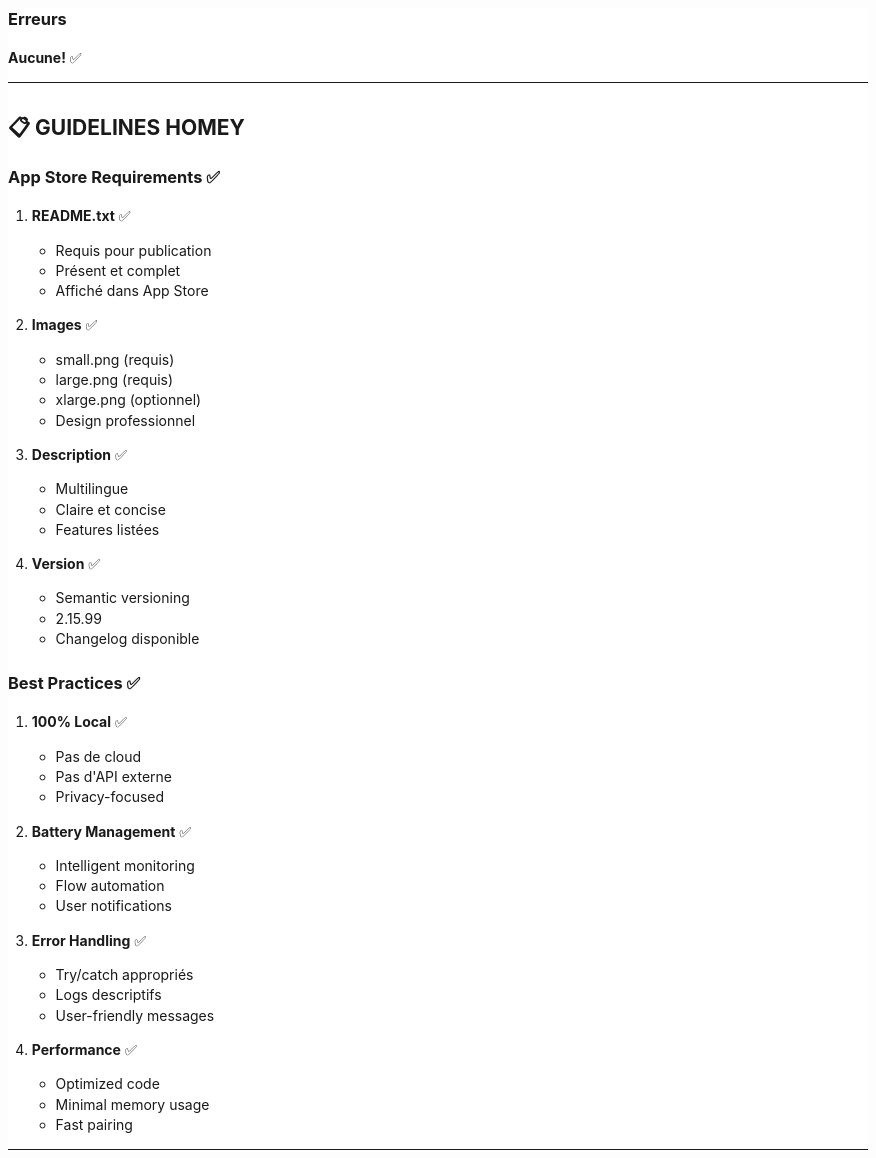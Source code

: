 ### Erreurs
**Aucune!** ✅

---

## 📋 GUIDELINES HOMEY

### App Store Requirements ✅

1. **README.txt** ✅
   - Requis pour publication
   - Présent et complet
   - Affiché dans App Store

2. **Images** ✅
   - small.png (requis)
   - large.png (requis)
   - xlarge.png (optionnel)
   - Design professionnel

3. **Description** ✅
   - Multilingue
   - Claire et concise
   - Features listées

4. **Version** ✅
   - Semantic versioning
   - 2.15.99
   - Changelog disponible

### Best Practices ✅

1. **100% Local** ✅
   - Pas de cloud
   - Pas d'API externe
   - Privacy-focused

2. **Battery Management** ✅
   - Intelligent monitoring
   - Flow automation
   - User notifications

3. **Error Handling** ✅
   - Try/catch appropriés
   - Logs descriptifs
   - User-friendly messages

4. **Performance** ✅
   - Optimized code
   - Minimal memory usage
   - Fast pairing

---
